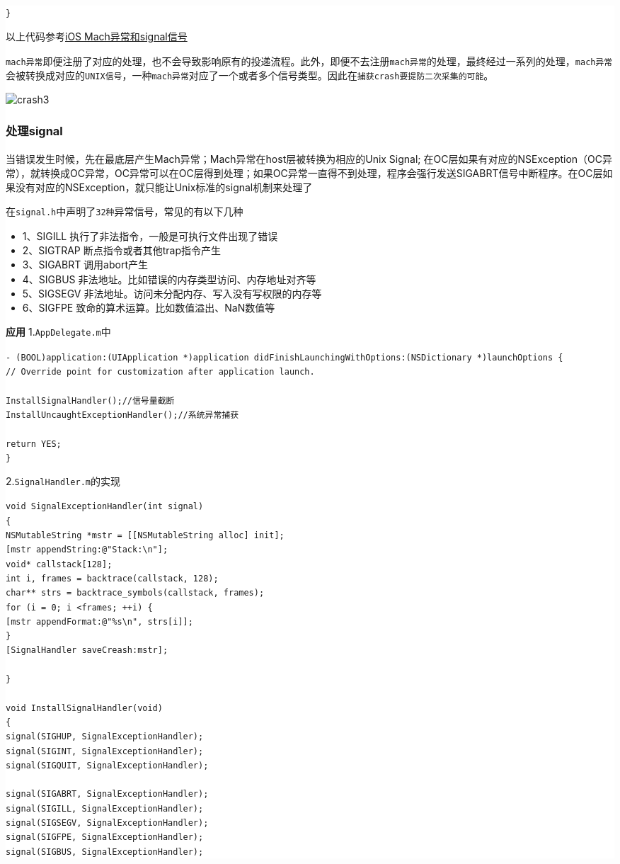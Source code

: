 ```
}
```
以上代码参考[iOS Mach异常和signal信号](https://yq.aliyun.com/articles/499180)
 

`mach异常`即便注册了对应的处理，也不会导致影响原有的投递流程。此外，即便不去注册`mach异常`的处理，最终经过一系列的处理，`mach异常`会被转换成对应的`UNIX信号`，一种`mach异常`对应了一个或者多个信号类型。因此在`捕获crash要提防二次采集的可能`。


![crash3](https://github.com/SunshineBrother/JHBlog/blob/master/iOS知识点/iOS大杂烩/Crash收集/crash3.png)



### 处理signal

当错误发生时候，先在最底层产生Mach异常；Mach异常在host层被转换为相应的Unix Signal; 在OC层如果有对应的NSException（OC异常），就转换成OC异常，OC异常可以在OC层得到处理；如果OC异常一直得不到处理，程序会强行发送SIGABRT信号中断程序。在OC层如果没有对应的NSException，就只能让Unix标准的signal机制来处理了

在`signal.h`中声明了`32种`异常信号，常见的有以下几种

- 1、SIGILL    执行了非法指令，一般是可执行文件出现了错误
- 2、SIGTRAP    断点指令或者其他trap指令产生
- 3、SIGABRT    调用abort产生
- 4、SIGBUS    非法地址。比如错误的内存类型访问、内存地址对齐等
- 5、SIGSEGV    非法地址。访问未分配内存、写入没有写权限的内存等
- 6、SIGFPE    致命的算术运算。比如数值溢出、NaN数值等

 **应用**
 1.`AppDelegate.m`中
```
- (BOOL)application:(UIApplication *)application didFinishLaunchingWithOptions:(NSDictionary *)launchOptions {
// Override point for customization after application launch.

InstallSignalHandler();//信号量截断
InstallUncaughtExceptionHandler();//系统异常捕获

return YES;
}
```
2.`SignalHandler.m`的实现

```
void SignalExceptionHandler(int signal)
{
NSMutableString *mstr = [[NSMutableString alloc] init];
[mstr appendString:@"Stack:\n"];
void* callstack[128];
int i, frames = backtrace(callstack, 128);
char** strs = backtrace_symbols(callstack, frames);
for (i = 0; i <frames; ++i) {
[mstr appendFormat:@"%s\n", strs[i]];
}
[SignalHandler saveCreash:mstr];

}

void InstallSignalHandler(void)
{
signal(SIGHUP, SignalExceptionHandler);
signal(SIGINT, SignalExceptionHandler);
signal(SIGQUIT, SignalExceptionHandler);

signal(SIGABRT, SignalExceptionHandler);
signal(SIGILL, SignalExceptionHandler);
signal(SIGSEGV, SignalExceptionHandler);
signal(SIGFPE, SignalExceptionHandler);
signal(SIGBUS, SignalExceptionHandler);
```